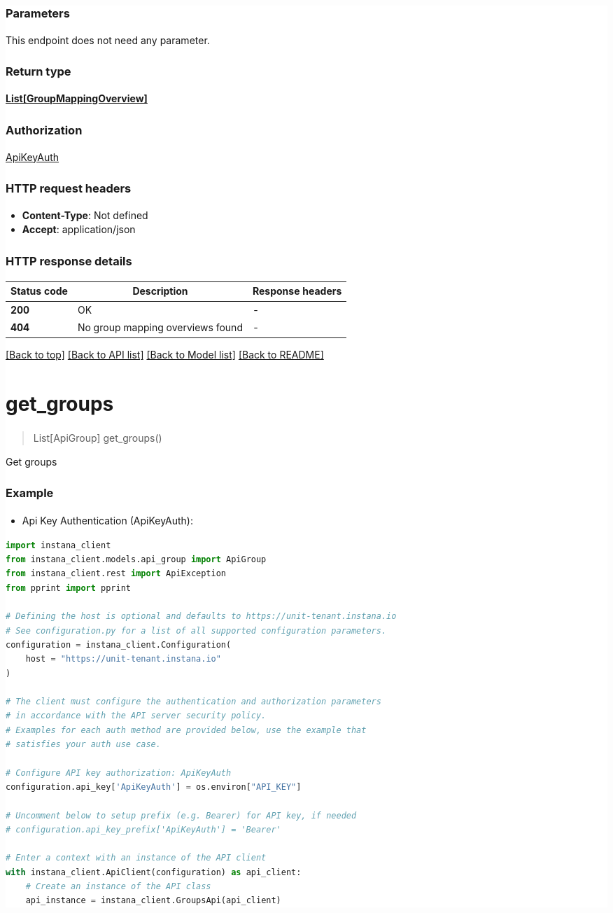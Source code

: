 

### Parameters

This endpoint does not need any parameter.

### Return type

[**List[GroupMappingOverview]**](GroupMappingOverview.md)

### Authorization

[ApiKeyAuth](../README.md#ApiKeyAuth)

### HTTP request headers

 - **Content-Type**: Not defined
 - **Accept**: application/json

### HTTP response details

| Status code | Description | Response headers |
|-------------|-------------|------------------|
**200** | OK |  -  |
**404** | No group mapping overviews found |  -  |

[[Back to top]](#) [[Back to API list]](../README.md#documentation-for-api-endpoints) [[Back to Model list]](../README.md#documentation-for-models) [[Back to README]](../README.md)

# **get_groups**
> List[ApiGroup] get_groups()

Get groups

### Example

* Api Key Authentication (ApiKeyAuth):

```python
import instana_client
from instana_client.models.api_group import ApiGroup
from instana_client.rest import ApiException
from pprint import pprint

# Defining the host is optional and defaults to https://unit-tenant.instana.io
# See configuration.py for a list of all supported configuration parameters.
configuration = instana_client.Configuration(
    host = "https://unit-tenant.instana.io"
)

# The client must configure the authentication and authorization parameters
# in accordance with the API server security policy.
# Examples for each auth method are provided below, use the example that
# satisfies your auth use case.

# Configure API key authorization: ApiKeyAuth
configuration.api_key['ApiKeyAuth'] = os.environ["API_KEY"]

# Uncomment below to setup prefix (e.g. Bearer) for API key, if needed
# configuration.api_key_prefix['ApiKeyAuth'] = 'Bearer'

# Enter a context with an instance of the API client
with instana_client.ApiClient(configuration) as api_client:
    # Create an instance of the API class
    api_instance = instana_client.GroupsApi(api_client)

```